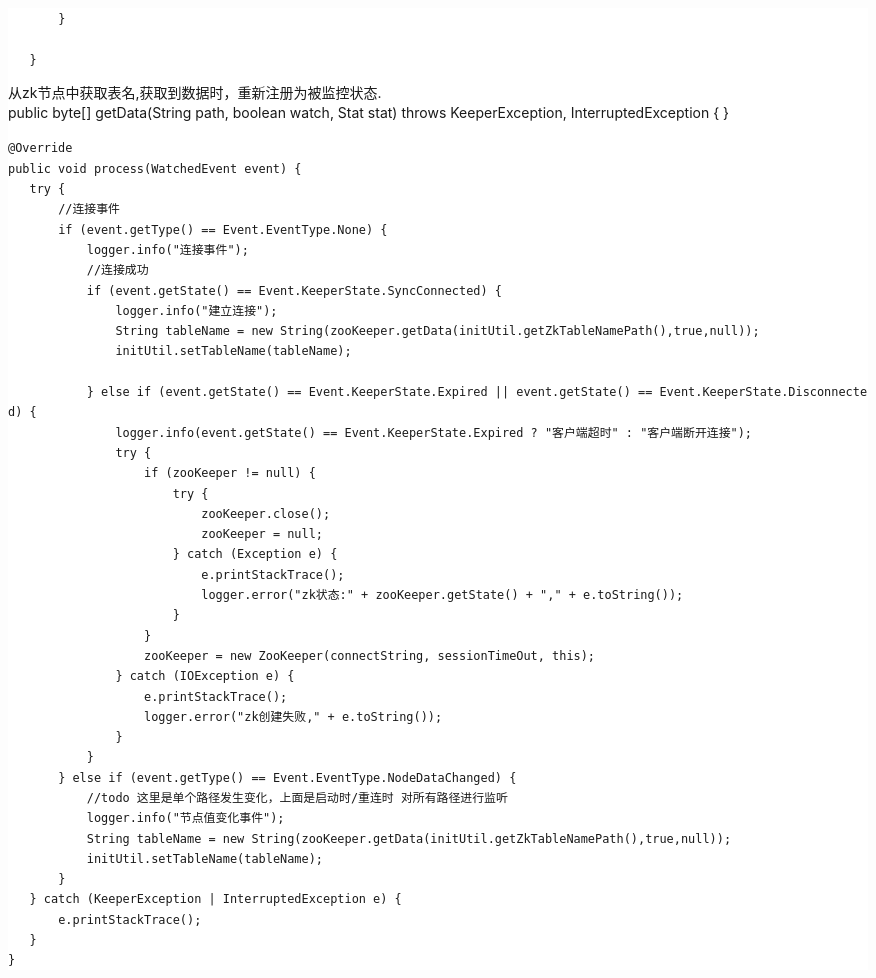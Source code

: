```
       }

   }
```

从zk节点中获取表名,获取到数据时，重新注册为被监控状态.<br>
public byte[] getData(String path, boolean watch, Stat stat) throws KeeperException, InterruptedException { }

```
@Override
public void process(WatchedEvent event) {
   try {
       //连接事件
       if (event.getType() == Event.EventType.None) {
           logger.info("连接事件");
           //连接成功
           if (event.getState() == Event.KeeperState.SyncConnected) {
               logger.info("建立连接");
               String tableName = new String(zooKeeper.getData(initUtil.getZkTableNamePath(),true,null));
               initUtil.setTableName(tableName);

           } else if (event.getState() == Event.KeeperState.Expired || event.getState() == Event.KeeperState.Disconnected) {
               logger.info(event.getState() == Event.KeeperState.Expired ? "客户端超时" : "客户端断开连接");
               try {
                   if (zooKeeper != null) {
                       try {
                           zooKeeper.close();
                           zooKeeper = null;
                       } catch (Exception e) {
                           e.printStackTrace();
                           logger.error("zk状态:" + zooKeeper.getState() + "," + e.toString());
                       }
                   }
                   zooKeeper = new ZooKeeper(connectString, sessionTimeOut, this);
               } catch (IOException e) {
                   e.printStackTrace();
                   logger.error("zk创建失败," + e.toString());
               }
           }
       } else if (event.getType() == Event.EventType.NodeDataChanged) {
           //todo 这里是单个路径发生变化，上面是启动时/重连时 对所有路径进行监听
           logger.info("节点值变化事件");
           String tableName = new String(zooKeeper.getData(initUtil.getZkTableNamePath(),true,null));
           initUtil.setTableName(tableName);
       }
   } catch (KeeperException | InterruptedException e) {
       e.printStackTrace();
   }
}
```
